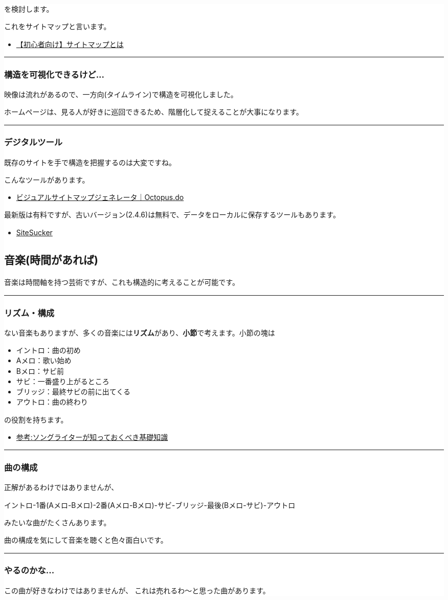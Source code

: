 を検討します。

これをサイトマップと言います。

- [【初心者向け】サイトマップとは](https://web-kanji.com/posts/what-is-site-map)

---
### 構造を可視化できるけど...
映像は流れがあるので、一方向(タイムライン)で構造を可視化しました。

ホームページは、見る人が好きに巡回できるため、階層化して捉えることが大事になります。

---
### デジタルツール
既存のサイトを手で構造を把握するのは大変ですね。

こんなツールがあります。
- [ビジュアルサイトマップジェネレータ｜Octopus.do ](https://octopus.do/sitemap/resource/generator)

最新版は有料ですが、古いバージョン(2.4.6)は無料で、データをローカルに保存するツールもあります。

- [SiteSucker](https://ricks-apps.com/osx/sitesucker/)

## 音楽(時間があれば)
音楽は時間軸を持つ芸術ですが、これも構造的に考えることが可能です。

---
### リズム・構成
ない音楽もありますが、多くの音楽には**リズム**があり、**小節**で考えます。小節の塊は

- イントロ：曲の初め
- Aメロ：歌い始め
- Bメロ：サビ前
- サビ：一番盛り上がるところ
- ブリッジ：最終サビの前に出てくる
- アウトロ：曲の終わり

の役割を持ちます。
- [参考:ソングライターが知っておくべき基礎知識](https://blog.native-instruments.com/jp/song-structure-101/)

---
### 曲の構成
正解があるわけではありませんが、

イントロ-1番(Aメロ-Bメロ)-2番(Aメロ-Bメロ)-サビ-ブリッジ-最後(Bメロ-サビ)-アウトロ

みたいな曲がたくさんあります。

曲の構成を気にして音楽を聴くと色々面白いです。

---
### やるのかな...
この曲が好きなわけではありませんが、
これは売れるわ〜と思った曲があります。
